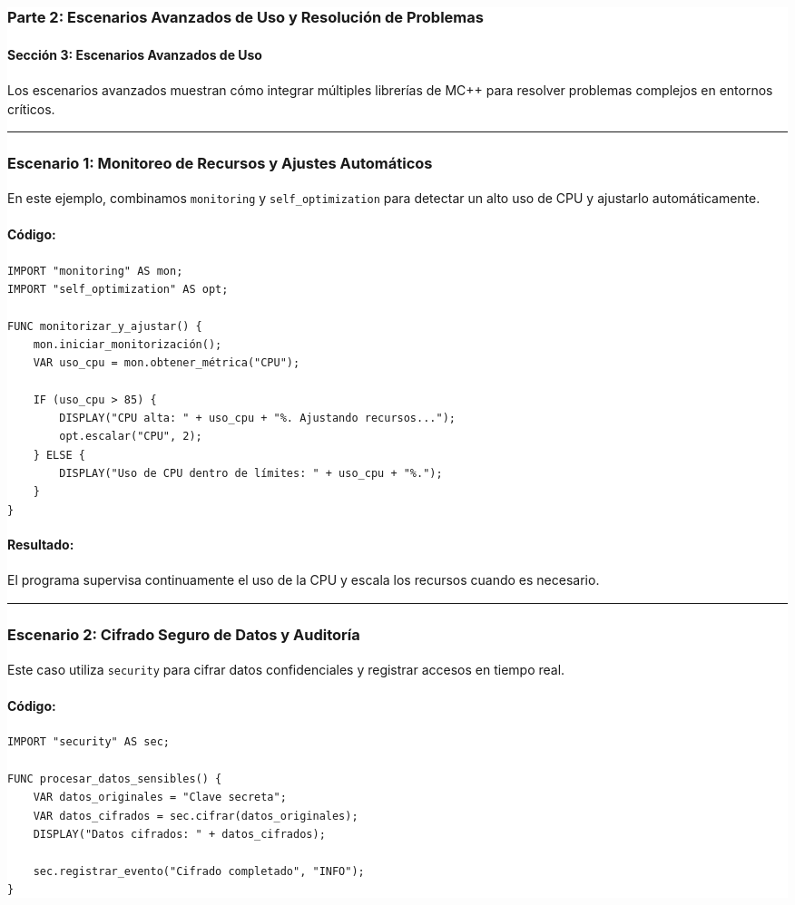 
### **Parte 2: Escenarios Avanzados de Uso y Resolución de Problemas**

#### **Sección 3: Escenarios Avanzados de Uso**

Los escenarios avanzados muestran cómo integrar múltiples librerías de MC++ para resolver problemas complejos en entornos críticos.

---

### **Escenario 1: Monitoreo de Recursos y Ajustes Automáticos**

En este ejemplo, combinamos `monitoring` y `self_optimization` para detectar un alto uso de CPU y ajustarlo automáticamente.

#### Código:

```mc++
IMPORT "monitoring" AS mon;
IMPORT "self_optimization" AS opt;

FUNC monitorizar_y_ajustar() {
    mon.iniciar_monitorización();
    VAR uso_cpu = mon.obtener_métrica("CPU");
    
    IF (uso_cpu > 85) {
        DISPLAY("CPU alta: " + uso_cpu + "%. Ajustando recursos...");
        opt.escalar("CPU", 2);
    } ELSE {
        DISPLAY("Uso de CPU dentro de límites: " + uso_cpu + "%.");
    }
}
```

#### Resultado:
El programa supervisa continuamente el uso de la CPU y escala los recursos cuando es necesario.

---

### **Escenario 2: Cifrado Seguro de Datos y Auditoría**

Este caso utiliza `security` para cifrar datos confidenciales y registrar accesos en tiempo real.

#### Código:

```mc++
IMPORT "security" AS sec;

FUNC procesar_datos_sensibles() {
    VAR datos_originales = "Clave secreta";
    VAR datos_cifrados = sec.cifrar(datos_originales);
    DISPLAY("Datos cifrados: " + datos_cifrados);
    
    sec.registrar_evento("Cifrado completado", "INFO");
}
```
